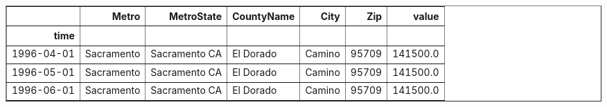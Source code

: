 


<div>
<style scoped>
    .dataframe tbody tr th:only-of-type {
        vertical-align: middle;
    }

    .dataframe tbody tr th {
        vertical-align: top;
    }

    .dataframe thead th {
        text-align: right;
    }
</style>
<table border="1" class="dataframe">
  <thead>
    <tr style="text-align: right;">
      <th></th>
      <th>Metro</th>
      <th>MetroState</th>
      <th>CountyName</th>
      <th>City</th>
      <th>Zip</th>
      <th>value</th>
    </tr>
    <tr>
      <th>time</th>
      <th></th>
      <th></th>
      <th></th>
      <th></th>
      <th></th>
      <th></th>
    </tr>
  </thead>
  <tbody>
    <tr>
      <td>1996-04-01</td>
      <td>Sacramento</td>
      <td>Sacramento CA</td>
      <td>El Dorado</td>
      <td>Camino</td>
      <td>95709</td>
      <td>141500.0</td>
    </tr>
    <tr>
      <td>1996-05-01</td>
      <td>Sacramento</td>
      <td>Sacramento CA</td>
      <td>El Dorado</td>
      <td>Camino</td>
      <td>95709</td>
      <td>141500.0</td>
    </tr>
    <tr>
      <td>1996-06-01</td>
      <td>Sacramento</td>
      <td>Sacramento CA</td>
      <td>El Dorado</td>
      <td>Camino</td>
      <td>95709</td>
      <td>141500.0</td>
    </tr>